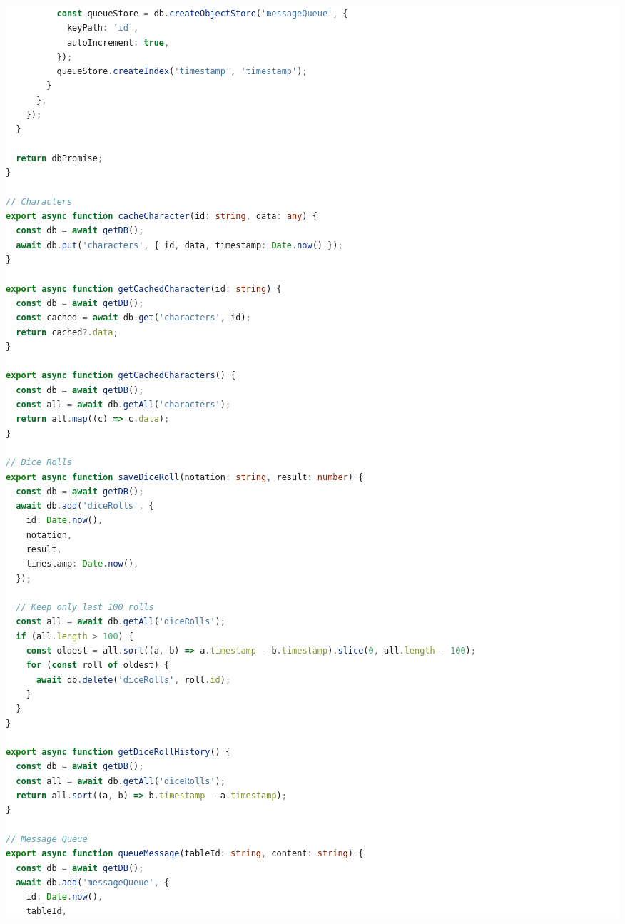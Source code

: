 ```typescript
          const queueStore = db.createObjectStore('messageQueue', {
            keyPath: 'id',
            autoIncrement: true,
          });
          queueStore.createIndex('timestamp', 'timestamp');
        }
      },
    });
  }

  return dbPromise;
}

// Characters
export async function cacheCharacter(id: string, data: any) {
  const db = await getDB();
  await db.put('characters', { id, data, timestamp: Date.now() });
}

export async function getCachedCharacter(id: string) {
  const db = await getDB();
  const cached = await db.get('characters', id);
  return cached?.data;
}

export async function getCachedCharacters() {
  const db = await getDB();
  const all = await db.getAll('characters');
  return all.map((c) => c.data);
}

// Dice Rolls
export async function saveDiceRoll(notation: string, result: number) {
  const db = await getDB();
  await db.add('diceRolls', {
    id: Date.now(),
    notation,
    result,
    timestamp: Date.now(),
  });

  // Keep only last 100 rolls
  const all = await db.getAll('diceRolls');
  if (all.length > 100) {
    const oldest = all.sort((a, b) => a.timestamp - b.timestamp).slice(0, all.length - 100);
    for (const roll of oldest) {
      await db.delete('diceRolls', roll.id);
    }
  }
}

export async function getDiceRollHistory() {
  const db = await getDB();
  const all = await db.getAll('diceRolls');
  return all.sort((a, b) => b.timestamp - a.timestamp);
}

// Message Queue
export async function queueMessage(tableId: string, content: string) {
  const db = await getDB();
  await db.add('messageQueue', {
    id: Date.now(),
    tableId,
```
